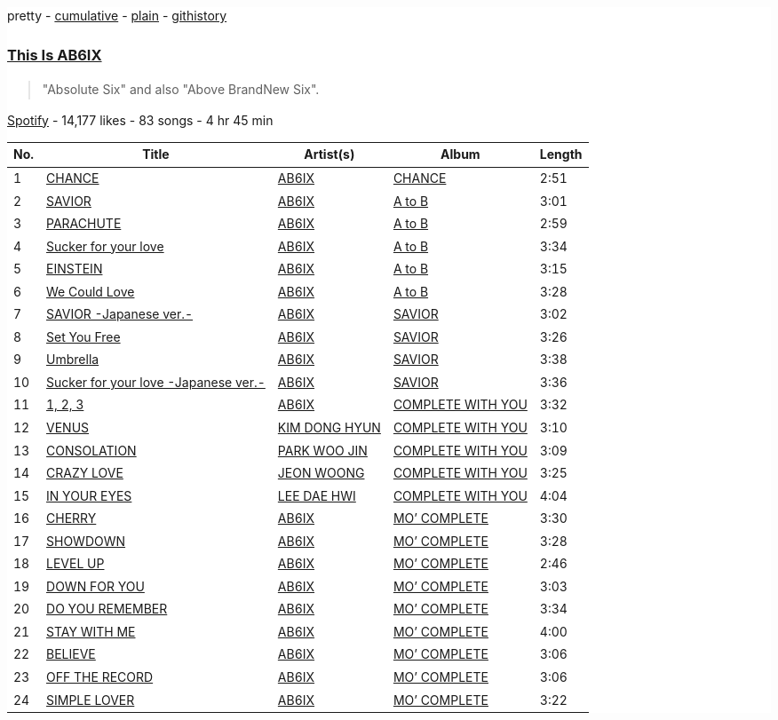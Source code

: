 pretty - [cumulative](/playlists/cumulative/37i9dQZF1DWXZYiAIXe47k.md) - [plain](/playlists/plain/37i9dQZF1DWXZYiAIXe47k) - [githistory](https://github.githistory.xyz/mackorone/spotify-playlist-archive/blob/main/playlists/plain/37i9dQZF1DWXZYiAIXe47k)

### [This Is AB6IX](https://open.spotify.com/playlist/37i9dQZF1DWXZYiAIXe47k)

> "Absolute Six" and also "Above BrandNew Six".

[Spotify](https://open.spotify.com/user/spotify) - 14,177 likes - 83 songs - 4 hr 45 min

| No. | Title | Artist(s) | Album | Length |
|---|---|---|---|---|
| 1 | [CHANCE](https://open.spotify.com/track/7zbrGdA3eIhoCT3WLOfU5q) | [AB6IX](https://open.spotify.com/artist/4y0wFJ5jmCUNRLZfsw1I7g) | [CHANCE](https://open.spotify.com/album/0rRO9zYWBkQa03sAXplVmA) | 2:51 |
| 2 | [SAVIOR](https://open.spotify.com/track/4Bk3bszU1CnHq9hS20s2qZ) | [AB6IX](https://open.spotify.com/artist/4y0wFJ5jmCUNRLZfsw1I7g) | [A to B](https://open.spotify.com/album/3KuC2m80vVPinf5rYjZSch) | 3:01 |
| 3 | [PARACHUTE](https://open.spotify.com/track/0F3nwA38IqhL7rezgQv9N8) | [AB6IX](https://open.spotify.com/artist/4y0wFJ5jmCUNRLZfsw1I7g) | [A to B](https://open.spotify.com/album/3KuC2m80vVPinf5rYjZSch) | 2:59 |
| 4 | [Sucker for your love](https://open.spotify.com/track/3BgoJFAHeowRMb6LePgwUn) | [AB6IX](https://open.spotify.com/artist/4y0wFJ5jmCUNRLZfsw1I7g) | [A to B](https://open.spotify.com/album/3KuC2m80vVPinf5rYjZSch) | 3:34 |
| 5 | [EINSTEIN](https://open.spotify.com/track/4WiM9e6asPxzpuRCGMc9Yy) | [AB6IX](https://open.spotify.com/artist/4y0wFJ5jmCUNRLZfsw1I7g) | [A to B](https://open.spotify.com/album/3KuC2m80vVPinf5rYjZSch) | 3:15 |
| 6 | [We Could Love](https://open.spotify.com/track/13wL441ZsKQx0Xf8OMyM7C) | [AB6IX](https://open.spotify.com/artist/4y0wFJ5jmCUNRLZfsw1I7g) | [A to B](https://open.spotify.com/album/3KuC2m80vVPinf5rYjZSch) | 3:28 |
| 7 | [SAVIOR \-Japanese ver.\-](https://open.spotify.com/track/1UZdvZuUVkRNdRWFcBmjaQ) | [AB6IX](https://open.spotify.com/artist/4y0wFJ5jmCUNRLZfsw1I7g) | [SAVIOR](https://open.spotify.com/album/4m4BcuAMkZAH3QZ2oWefoY) | 3:02 |
| 8 | [Set You Free](https://open.spotify.com/track/2uHfd1rAFd9ZhAXSFS7KqW) | [AB6IX](https://open.spotify.com/artist/4y0wFJ5jmCUNRLZfsw1I7g) | [SAVIOR](https://open.spotify.com/album/4m4BcuAMkZAH3QZ2oWefoY) | 3:26 |
| 9 | [Umbrella](https://open.spotify.com/track/0lHPWGj6Zl62Ff8afRIN7w) | [AB6IX](https://open.spotify.com/artist/4y0wFJ5jmCUNRLZfsw1I7g) | [SAVIOR](https://open.spotify.com/album/4m4BcuAMkZAH3QZ2oWefoY) | 3:38 |
| 10 | [Sucker for your love \-Japanese ver.\-](https://open.spotify.com/track/47sWBKKishXyQd91jsQwru) | [AB6IX](https://open.spotify.com/artist/4y0wFJ5jmCUNRLZfsw1I7g) | [SAVIOR](https://open.spotify.com/album/4m4BcuAMkZAH3QZ2oWefoY) | 3:36 |
| 11 | [1, 2, 3](https://open.spotify.com/track/1qpH7j4JRNbnv1aRysrdOH) | [AB6IX](https://open.spotify.com/artist/4y0wFJ5jmCUNRLZfsw1I7g) | [COMPLETE WITH YOU](https://open.spotify.com/album/3txbVI8WFHrkcnEV6JGIXx) | 3:32 |
| 12 | [VENUS](https://open.spotify.com/track/4qhd5mh5VBZJL6vhIM3Oxk) | [KIM DONG HYUN](https://open.spotify.com/artist/6NuAIYZptWXWUCAInxX6PU) | [COMPLETE WITH YOU](https://open.spotify.com/album/3txbVI8WFHrkcnEV6JGIXx) | 3:10 |
| 13 | [CONSOLATION](https://open.spotify.com/track/3tktQ5TEIE6CiDgb7io47d) | [PARK WOO JIN](https://open.spotify.com/artist/0kS1oLtVdBidgH2aKloRKR) | [COMPLETE WITH YOU](https://open.spotify.com/album/3txbVI8WFHrkcnEV6JGIXx) | 3:09 |
| 14 | [CRAZY LOVE](https://open.spotify.com/track/338hmbCHBYnVecbOGCs4Gd) | [JEON WOONG](https://open.spotify.com/artist/7HkRTmxvjlJxL3lEOSxpqN) | [COMPLETE WITH YOU](https://open.spotify.com/album/3txbVI8WFHrkcnEV6JGIXx) | 3:25 |
| 15 | [IN YOUR EYES](https://open.spotify.com/track/6KqkUPBBGFPBe0jVEy3G4d) | [LEE DAE HWI](https://open.spotify.com/artist/5j4ZfrjfKJhMBbDgTFxIwB) | [COMPLETE WITH YOU](https://open.spotify.com/album/3txbVI8WFHrkcnEV6JGIXx) | 4:04 |
| 16 | [CHERRY](https://open.spotify.com/track/5UCTT2liT61iPL2cCV9Gto) | [AB6IX](https://open.spotify.com/artist/4y0wFJ5jmCUNRLZfsw1I7g) | [MO’ COMPLETE](https://open.spotify.com/album/4TlJp8jSxKfJg0cuwONLef) | 3:30 |
| 17 | [SHOWDOWN](https://open.spotify.com/track/4wCyDQYkdns4adPaEQCIBa) | [AB6IX](https://open.spotify.com/artist/4y0wFJ5jmCUNRLZfsw1I7g) | [MO’ COMPLETE](https://open.spotify.com/album/4TlJp8jSxKfJg0cuwONLef) | 3:28 |
| 18 | [LEVEL UP](https://open.spotify.com/track/16QEfpbKhIOaqahtxvhdAo) | [AB6IX](https://open.spotify.com/artist/4y0wFJ5jmCUNRLZfsw1I7g) | [MO’ COMPLETE](https://open.spotify.com/album/4TlJp8jSxKfJg0cuwONLef) | 2:46 |
| 19 | [DOWN FOR YOU](https://open.spotify.com/track/5KbRQ2OKdjJg9gJOT8bRCs) | [AB6IX](https://open.spotify.com/artist/4y0wFJ5jmCUNRLZfsw1I7g) | [MO’ COMPLETE](https://open.spotify.com/album/4TlJp8jSxKfJg0cuwONLef) | 3:03 |
| 20 | [DO YOU REMEMBER](https://open.spotify.com/track/2tmyzuhfWisbAMP0FS4Vz7) | [AB6IX](https://open.spotify.com/artist/4y0wFJ5jmCUNRLZfsw1I7g) | [MO’ COMPLETE](https://open.spotify.com/album/4TlJp8jSxKfJg0cuwONLef) | 3:34 |
| 21 | [STAY WITH ME](https://open.spotify.com/track/20t9Wn063dlhUVMLtY2StX) | [AB6IX](https://open.spotify.com/artist/4y0wFJ5jmCUNRLZfsw1I7g) | [MO’ COMPLETE](https://open.spotify.com/album/4TlJp8jSxKfJg0cuwONLef) | 4:00 |
| 22 | [BELIEVE](https://open.spotify.com/track/6ALiB57WX3g2AbdRjA2KEI) | [AB6IX](https://open.spotify.com/artist/4y0wFJ5jmCUNRLZfsw1I7g) | [MO’ COMPLETE](https://open.spotify.com/album/4TlJp8jSxKfJg0cuwONLef) | 3:06 |
| 23 | [OFF THE RECORD](https://open.spotify.com/track/6axKJDZCXcbZdfJckoO0GT) | [AB6IX](https://open.spotify.com/artist/4y0wFJ5jmCUNRLZfsw1I7g) | [MO’ COMPLETE](https://open.spotify.com/album/4TlJp8jSxKfJg0cuwONLef) | 3:06 |
| 24 | [SIMPLE LOVER](https://open.spotify.com/track/5oHUSZjZ9MEZqAp9TEegJZ) | [AB6IX](https://open.spotify.com/artist/4y0wFJ5jmCUNRLZfsw1I7g) | [MO’ COMPLETE](https://open.spotify.com/album/4TlJp8jSxKfJg0cuwONLef) | 3:22 |